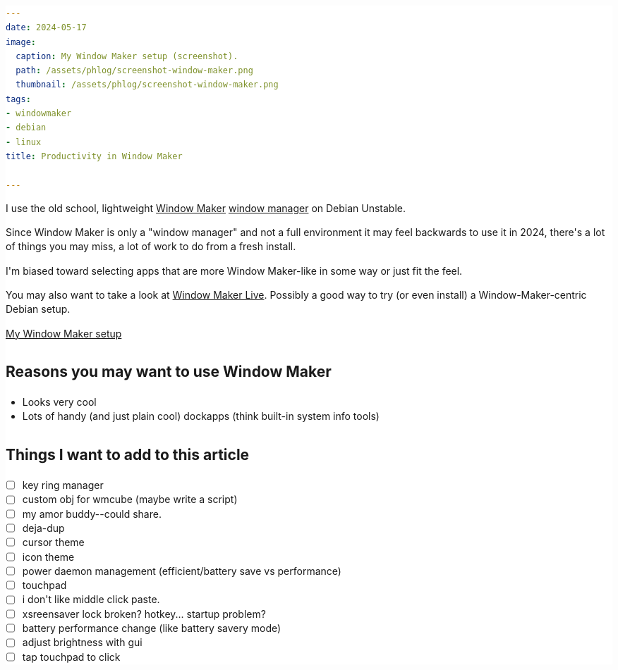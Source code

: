 ```yaml
---
date: 2024-05-17
image:
  caption: My Window Maker setup (screenshot).
  path: /assets/phlog/screenshot-window-maker.png
  thumbnail: /assets/phlog/screenshot-window-maker.png
tags:
- windowmaker
- debian
- linux
title: Productivity in Window Maker

---
```



I use the old school, lightweight [Window Maker](http://www.windowmaker.org/)
[window manager](https://en.wikipedia.org/wiki/Window_manager) on Debian
Unstable.

Since Window Maker is only a "window manager" and not a full environment it may
feel backwards to use it in 2024, there's a lot of things you may miss, a lot
of work to do from a fresh install.

I'm biased toward selecting apps that are more Window Maker-like in some way or
just fit the feel.

You may also want to take a look at [Window Maker
Live](https://wmlive.sourceforge.net/). Possibly a good way to try (or even
install) a Window-Maker-centric Debian setup.

[My Window Maker setup](gopher://gopher.someodd.zip:70/I/assets/screenshot-window-maker.png)


## Reasons you may want to use Window Maker

  * Looks very cool
  * Lots of handy (and just plain cool) dockapps (think built-in system info
    tools)

## Things I want to add to this article

- [ ] key ring manager
- [ ] custom obj for wmcube (maybe write a script)
- [ ] my amor buddy--could share.
- [ ] deja-dup
- [ ] cursor theme
- [ ] icon theme
- [ ] power daemon management (efficient/battery save vs performance)
- [ ] touchpad
- [ ] i don't like middle click paste.
- [ ] xsreensaver lock broken? hotkey... startup problem?
- [ ] battery performance change (like battery savery mode)
- [ ] adjust brightness with gui
- [ ] tap touchpad to click
